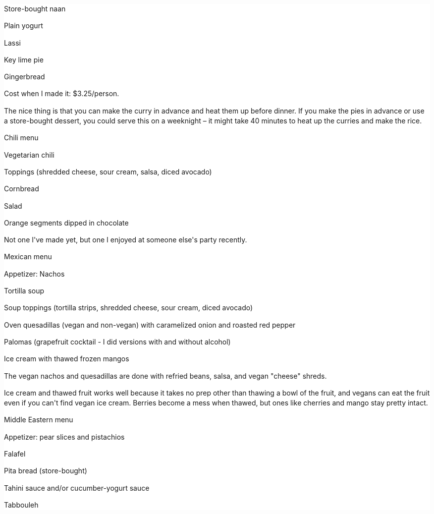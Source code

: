 Store-bought naan

Plain yogurt

Lassi

Key lime pie

Gingerbread

Cost when I made it: $3.25/person.

The nice thing is that you can make the curry in advance and heat them up before dinner. If you make the pies in advance or use a store-bought dessert, you could serve this on a weeknight – it might take 40 minutes to heat up the curries and make the rice.

Chili menu

Vegetarian chili

Toppings (shredded cheese, sour cream, salsa, diced avocado)

Cornbread

Salad

Orange segments dipped in chocolate

Not one I've made yet, but one I enjoyed at someone else's party recently.

Mexican menu

Appetizer: Nachos

Tortilla soup

Soup toppings (tortilla strips, shredded cheese, sour cream, diced avocado)

Oven quesadillas (vegan and non-vegan) with caramelized onion and roasted red pepper

Palomas (grapefruit cocktail - I did versions with and without alcohol)

Ice cream with thawed frozen mangos



The vegan nachos and quesadillas are done with refried beans, salsa, and vegan "cheese" shreds.

Ice cream and thawed fruit works well because it takes no prep other than thawing a bowl of the fruit, and vegans can eat the fruit even if you can't find vegan ice cream. Berries become a mess when thawed, but ones like cherries and mango stay pretty intact.



Middle Eastern menu

Appetizer: pear slices and pistachios

Falafel

Pita bread (store-bought)

Tahini sauce and/or cucumber-yogurt sauce

Tabbouleh

